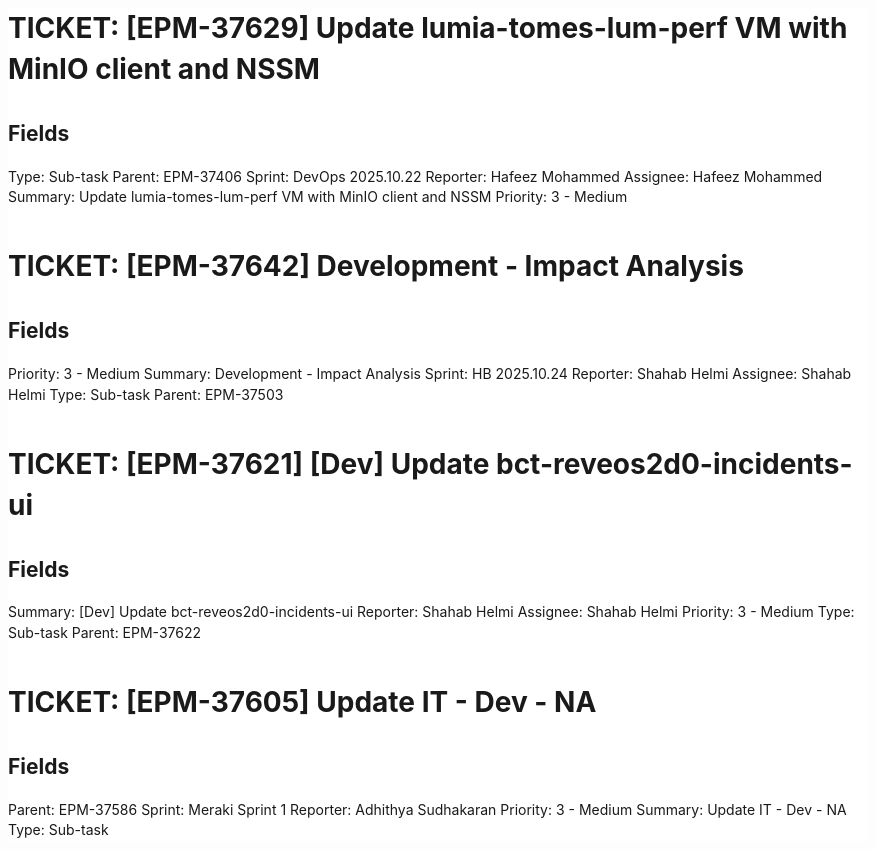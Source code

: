 
# TICKET: [EPM-37629] Update lumia-tomes-lum-perf VM with MinIO client and NSSM

## Fields
Type: Sub-task
Parent: EPM-37406
Sprint: DevOps 2025.10.22
Reporter: Hafeez Mohammed
Assignee: Hafeez Mohammed
Summary: Update lumia-tomes-lum-perf VM with MinIO client and NSSM
Priority: 3 - Medium


# TICKET: [EPM-37642] Development - Impact Analysis

## Fields
Priority: 3 - Medium
Summary: Development - Impact Analysis
Sprint: HB 2025.10.24
Reporter: Shahab Helmi
Assignee: Shahab Helmi
Type: Sub-task
Parent: EPM-37503


# TICKET: [EPM-37621] [Dev] Update bct-reveos2d0-incidents-ui

## Fields
Summary: [Dev] Update bct-reveos2d0-incidents-ui
Reporter: Shahab Helmi
Assignee: Shahab Helmi
Priority: 3 - Medium
Type: Sub-task
Parent: EPM-37622


# TICKET: [EPM-37605] Update IT - Dev - NA

## Fields
Parent: EPM-37586
Sprint: Meraki Sprint 1
Reporter: Adhithya Sudhakaran
Priority: 3 - Medium
Summary: Update IT - Dev - NA
Type: Sub-task
